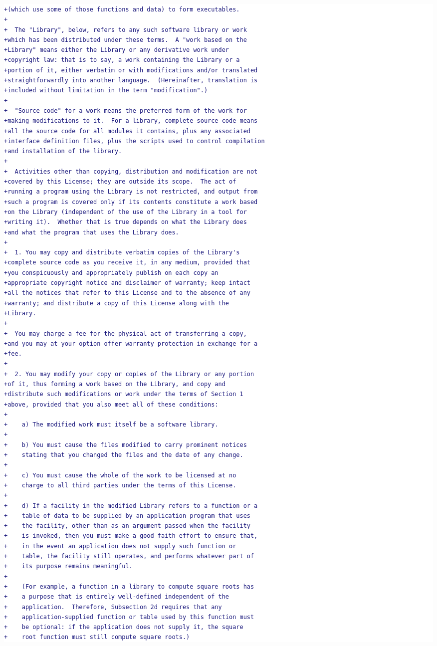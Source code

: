 ```diff
+(which use some of those functions and data) to form executables.
+
+  The "Library", below, refers to any such software library or work
+which has been distributed under these terms.  A "work based on the
+Library" means either the Library or any derivative work under
+copyright law: that is to say, a work containing the Library or a
+portion of it, either verbatim or with modifications and/or translated
+straightforwardly into another language.  (Hereinafter, translation is
+included without limitation in the term "modification".)
+
+  "Source code" for a work means the preferred form of the work for
+making modifications to it.  For a library, complete source code means
+all the source code for all modules it contains, plus any associated
+interface definition files, plus the scripts used to control compilation
+and installation of the library.
+
+  Activities other than copying, distribution and modification are not
+covered by this License; they are outside its scope.  The act of
+running a program using the Library is not restricted, and output from
+such a program is covered only if its contents constitute a work based
+on the Library (independent of the use of the Library in a tool for
+writing it).  Whether that is true depends on what the Library does
+and what the program that uses the Library does.
+
+  1. You may copy and distribute verbatim copies of the Library's
+complete source code as you receive it, in any medium, provided that
+you conspicuously and appropriately publish on each copy an
+appropriate copyright notice and disclaimer of warranty; keep intact
+all the notices that refer to this License and to the absence of any
+warranty; and distribute a copy of this License along with the
+Library.
+
+  You may charge a fee for the physical act of transferring a copy,
+and you may at your option offer warranty protection in exchange for a
+fee.
+
+  2. You may modify your copy or copies of the Library or any portion
+of it, thus forming a work based on the Library, and copy and
+distribute such modifications or work under the terms of Section 1
+above, provided that you also meet all of these conditions:
+
+    a) The modified work must itself be a software library.
+
+    b) You must cause the files modified to carry prominent notices
+    stating that you changed the files and the date of any change.
+
+    c) You must cause the whole of the work to be licensed at no
+    charge to all third parties under the terms of this License.
+
+    d) If a facility in the modified Library refers to a function or a
+    table of data to be supplied by an application program that uses
+    the facility, other than as an argument passed when the facility
+    is invoked, then you must make a good faith effort to ensure that,
+    in the event an application does not supply such function or
+    table, the facility still operates, and performs whatever part of
+    its purpose remains meaningful.
+
+    (For example, a function in a library to compute square roots has
+    a purpose that is entirely well-defined independent of the
+    application.  Therefore, Subsection 2d requires that any
+    application-supplied function or table used by this function must
+    be optional: if the application does not supply it, the square
+    root function must still compute square roots.)
```